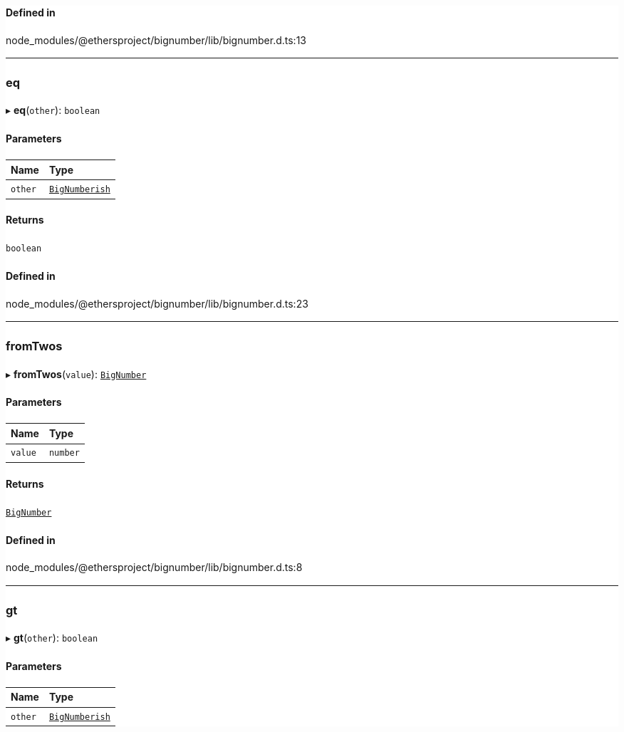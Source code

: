 #### Defined in

node_modules/@ethersproject/bignumber/lib/bignumber.d.ts:13

___

### eq

▸ **eq**(`other`): `boolean`

#### Parameters

| Name | Type |
| :------ | :------ |
| `other` | [`BigNumberish`](../modules/verida_types._internal_.md#bignumberish) |

#### Returns

`boolean`

#### Defined in

node_modules/@ethersproject/bignumber/lib/bignumber.d.ts:23

___

### fromTwos

▸ **fromTwos**(`value`): [`BigNumber`](verida_types._internal_.BigNumber.md)

#### Parameters

| Name | Type |
| :------ | :------ |
| `value` | `number` |

#### Returns

[`BigNumber`](verida_types._internal_.BigNumber.md)

#### Defined in

node_modules/@ethersproject/bignumber/lib/bignumber.d.ts:8

___

### gt

▸ **gt**(`other`): `boolean`

#### Parameters

| Name | Type |
| :------ | :------ |
| `other` | [`BigNumberish`](../modules/verida_types._internal_.md#bignumberish) |
